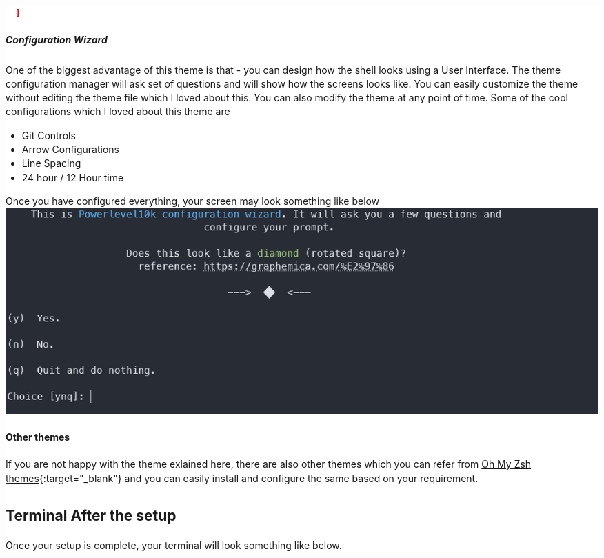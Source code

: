 ```json
  ]
```

##### Configuration Wizard

One of the biggest advantage of this theme is that - you can design how the shell looks using a User Interface. The theme configuration manager will ask set of questions and will show how the screens looks like. You can easily customize the theme without editing the theme file which I loved about this. You can also modify the theme at any point of time. Some of the cool configurations which I loved about this theme are

* Git Controls
* Arrow Configurations
* Line Spacing
* 24 hour / 12 Hour time

Once you have configured everything, your screen may look something like below
![powerlevel-configure](../assets/images/blog-usedimages/2020-12-28_7_theme-powerlevel-1.png)

#### Other themes

If you are not happy with the theme exlained here, there are also other themes which you can refer from [Oh My Zsh themes](https://github.com/ohmyzsh/ohmyzsh/wiki/Themes){:target="_blank"} and you can easily install and configure the same based on your requirement.

## Terminal After the setup

Once your setup is complete, your terminal will look something like below.
